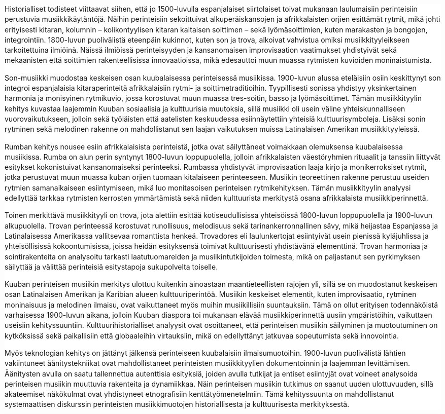 Historialliset todisteet viittaavat siihen, että jo 1500-luvulla espanjalaiset siirtolaiset toivat
mukanaan laulumaisiin perinteisiin perustuvia musiikkikäytäntöjä. Näihin perinteisiin sekoittuivat
alkuperäiskansojen ja afrikkalaisten orjien esittämät rytmit, mikä johti erityisesti kitaran,
kolumnin – kolikontyylisen kitaran kaltaisen soittimen – sekä lyömäsoittimien, kuten marakasten ja
bongojen, integrointiin. 1800-luvun puolivälistä eteenpäin kukinnot, kuten son ja trova, alkoivat
vahvistua omiksi musiikkityyleikseen tarkoitettuina ilmiöinä. Näissä ilmiöissä perinteisyyden ja
kansanomaisen improvisaation vaatimukset yhdistyivät sekä mekaanisten että soittimien
rakenteellisissa innovaatioissa, mikä edesauttoi muun muassa rytmisten kuvioiden moninaistumista.

Son-musiikki muodostaa keskeisen osan kuubalaisessa perinteisessä musiikissa. 1900-luvun alussa
eteläisiin osiin keskittynyt son integroi espanjalaisia kitaraperinteitä afrikkalaisiin rytmi- ja
soittimetraditioihin. Tyypillisesti sonissa yhdistyy yksinkertainen harmonia ja monisyinen
rytmikuvio, jossa korostuvat muun muassa tres-soitin, basso ja lyömäsoittimet. Tämän musiikkityylin
kehitys kuvastaa laajemmin Kuuban sosiaalisia ja kulttuurisia muutoksia, sillä musiikki oli usein
väline yhteiskunnalliseen vuorovaikutukseen, jolloin sekä työläisten että aatelisten keskuudessa
esiinnäytettiin yhteisiä kulttuurisymboleja. Lisäksi sonin rytminen sekä melodinen rakenne on
mahdollistanut sen laajan vaikutuksen muissa Latinalaisen Amerikan musiikkityyleissä.

Rumban kehitys nousee esiin afrikkalaisista perinteistä, jotka ovat säilyttäneet voimakkaan
olemuksensa kuubalaisessa musiikissa. Rumba on alun perin syntynyt 1800-luvun loppupuolella, jolloin
afrikkalaisten väestöryhmien rituaalit ja tanssiin liittyvät esitykset kokonistuivat kansanomaiseksi
perinteeksi. Rumbassa yhdistyvät improvisaation laaja kirjo ja monikerroksiset rytmit, jotka
perustuvat muun muassa kuban orjien tuomaan kitalaiseen perinteeseen. Musiikin teoreettinen rakenne
perustuu useiden rytmien samanaikaiseen esiintymiseen, mikä luo monitasoisen perinteisen
rytmikehityksen. Tämän musiikkityylin analyysi edellyttää tarkkaa rytmisten kerrosten ymmärtämistä
sekä niiden kulttuurista merkitystä osana afrikkalaista musiikkiperinnettä.

Toinen merkittävä musiikkityyli on trova, jota alettiin esittää kotiseudullisissa yhteisöissä
1800-luvun loppupuolella ja 1900-luvun alkupuolella. Trovan perinteessä korostuvat runollisuus,
melodisuus sekä tarinankerronnallinen sävy, mikä heijastaa Espanjassa ja Latinalaisessa Amerikassa
vallitsevaa romanttista henkeä. Trovadores eli laulunkertojat esiintyivät usein pienissä
kyläjuhlissa ja yhteisöllisissä kokoontumisissa, joissa heidän esityksensä toimivat kulttuurisesti
yhdistävänä elementtinä. Trovan harmoniaa ja sointirakenteita on analysoitu tarkasti
laatutuomareiden ja musiikintutkijoiden toimesta, mikä on paljastanut sen pyrkimyksen säilyttää ja
välittää perinteisiä esitystapoja sukupolvelta toiselle.

Kuuban perinteisen musiikin merkitys ulottuu kuitenkin ainoastaan maantieteellisten rajojen yli,
sillä se on muodostanut keskeisen osan Latinalaisen Amerikan ja Karibian alueen kulttuuriperintöä.
Musiikin keskeiset elementit, kuten improvisaatio, rytminen moninaisuus ja melodinen ilmaisu, ovat
vaikuttaneet myös muihin musiikillisiin suuntauksiin. Tämä on ollut erityisen todennäköistä
varhaisessa 1900-luvun aikana, jolloin Kuuban diaspora toi mukanaan elävää musiikkiperinnettä uusiin
ympäristöihin, vaikuttaen useisiin kehityssuuntiin. Kulttuurihistorialliset analyysit ovat
osoittaneet, että perinteisen musiikin säilyminen ja muotoutuminen on kytköksissä sekä paikallisiin
että globaaleihin virtauksiin, mikä on edellyttänyt jatkuvaa sopeutumista sekä innovointia.

Myös teknologian kehitys on jättänyt jälkensä perinteiseen kuubalaisiin ilmaisumuotoihin. 1900-luvun
puolivälistä lähtien vakiintuneet äänitystekniikat ovat mahdollistaneet perinteisten musiikkityylien
dokumentoinnin ja laajemman levittämisen. Äänitysten avulla on saatu tallennettua autenttisia
esityksiä, joiden avulla tutkijat ja entiset esiintyjät ovat voineet analysoida perinteisen musiikin
muuttuvia rakenteita ja dynamiikkaa. Näin perinteisen musiikin tutkimus on saanut uuden
ulottuvuuden, sillä akateemiset näkökulmat ovat yhdistyneet etnografisiin kenttätyömenetelmiin. Tämä
kehityssuunta on mahdollistanut systemaattisen diskurssin perinteisten musiikkimuotojen
historiallisesta ja kulttuurisesta merkityksestä.
